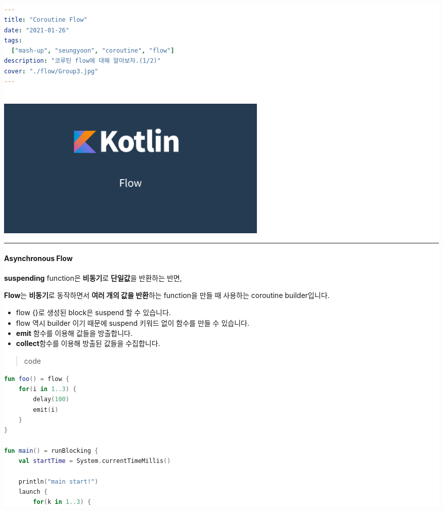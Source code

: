 ```yaml
---
title: "Coroutine Flow"
date: "2021-01-26"
tags:
  ["mash-up", "seungyoon", "coroutine", "flow"]
description: "코루틴 flow에 대해 알아보자.(1/2)"
cover: "./flow/Group3.jpg"
---
```


<br>
<img src="./flow/flow.png" width="500">
</br>

---

#### **Asynchronous Flow**

**suspending** function은 **비동기**로 **단일값**을 반환하는 반면,

**Flow**는 **비동기**로 동작하면서 **여러 개의 값을 반환**하는 function을 만들 때 사용하는 coroutine builder입니다.

-   flow {}로 생성된 block은 suspend 할 수 있습니다.
-   flow 역시 builder 이기 때문에 suspend 키워드 없이 함수를 만들 수 있습니다.
-   **emit** 함수를 이용해 값들을 방출합니다.
-   **collect**함수를 이용해 방출된 값들을 수집합니다.

> code

```kotlin
fun foo() = flow {
    for(i in 1..3) {
        delay(100)
        emit(i)
    }
}

fun main() = runBlocking {
    val startTime = System.currentTimeMillis()

    println("main start!")
    launch {
        for(k in 1..3) {
```